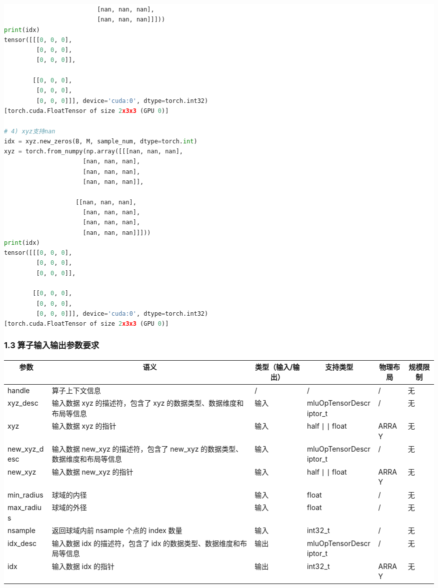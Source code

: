 ```python
                          [nan, nan, nan],
                          [nan, nan, nan]]]))
print(idx)
tensor([[[0, 0, 0],
         [0, 0, 0],
         [0, 0, 0]],

        [[0, 0, 0],
         [0, 0, 0],
         [0, 0, 0]]], device='cuda:0', dtype=torch.int32)
[torch.cuda.FloatTensor of size 2x3x3 (GPU 0)]

# 4) xyz支持nan
idx = xyz.new_zeros(B, M, sample_num, dtype=torch.int)
xyz = torch.from_numpy(np.array([[[nan, nan, nan],
                      [nan, nan, nan],
                      [nan, nan, nan],
                      [nan, nan, nan]],

                    [[nan, nan, nan],
                      [nan, nan, nan],
                      [nan, nan, nan],
                      [nan, nan, nan]]]))
print(idx)
tensor([[[0, 0, 0],
         [0, 0, 0],
         [0, 0, 0]],

        [[0, 0, 0],
         [0, 0, 0],
         [0, 0, 0]]], device='cuda:0', dtype=torch.int32)
[torch.cuda.FloatTensor of size 2x3x3 (GPU 0)]
```

### 1.3 算子输入输出参数要求

| 参数             | 语义                               | 类型（输入/输出） | 支持类型    | 物理布局   | 规模限制 |
| ---------------- | ---------------------------------- | ----------------- | ----------- | ---------- | -------- |
| handle           | 算子上下文信息                    | /                 | /           | /          | 无       |
| xyz_desc  | 输入数据 xyz 的描述符，包含了 xyz 的数据类型、数据维度和布局等信息| 输入 | mluOpTensorDescriptor_t | /     | 无       |
| xyz       | 输入数据 xyz 的指针                 | 输入              |  half $\mid$ $\mid$ float      | ARRAY       | 无       |
| new_xyz_desc  | 输入数据 new_xyz 的描述符，包含了 new_xyz 的数据类型、数据维度和布局等信息| 输入 | mluOpTensorDescriptor_t | /  | 无       |
| new_xyz       | 输入数据 new_xyz 的指针                  | 输入              | half $\mid$ $\mid$ float      |  ARRAY      | 无       |
| min_radius       | 球域的内径                  | 输入              | float       |  /      | 无       |
| max_radius       | 球域的外径                  | 输入              | float       |  /      | 无       |
| nsample       | 返回球域内前 nsample 个点的 index 数量               | 输入              | int32_t       |  /      | 无       |
| idx_desc | 输入数据 idx 的描述符，包含了 idx 的数据类型、数据维度和布局等信息 | 输出              | mluOpTensorDescriptor_t          | /       | 无       |
| idx      | 输入数据 idx 的指针| 输出              | int32_t      | ARRAY       | 无       |
